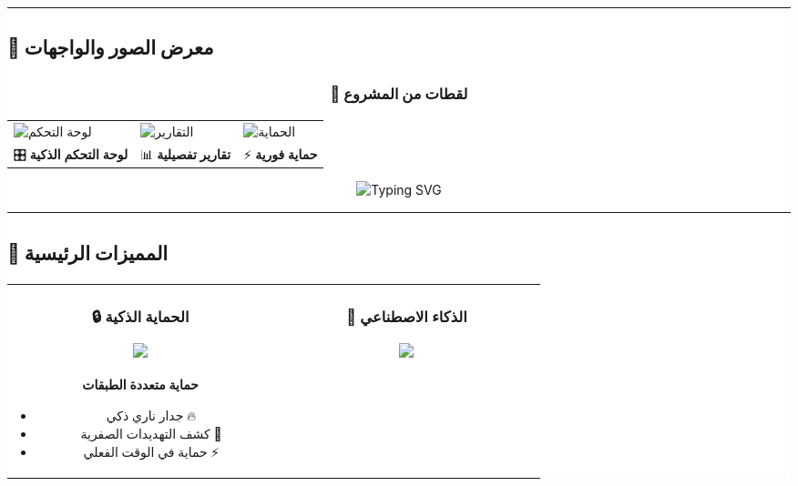 </td>
</tr>
</table>

---

## 🎨 معرض الصور والواجهات

<div align="center">

### 📸 لقطات من المشروع

<table>
  <tr>
    <td><img src="https://via.placeholder.com/300x200/667eea/ffffff?text=لوحة+التحكم" alt="لوحة التحكم"/></td>
    <td><img src="https://via.placeholder.com/300x200/764ba2/ffffff?text=التقارير+الأمنية" alt="التقارير"/></td>
    <td><img src="https://via.placeholder.com/300x200/f093fb/ffffff?text=الحماية+الفورية" alt="الحماية"/></td>
  </tr>
  <tr>
    <td align="center">🎛️ <b>لوحة التحكم الذكية</b></td>
    <td align="center">📊 <b>تقارير تفصيلية</b></td>
    <td align="center">⚡ <b>حماية فورية</b></td>
  </tr>
</table>

<img src="https://readme-typing-svg.demolab.com?font=Cairo&weight=700&size=30&duration=3000&pause=1000&color=667EEA&center=true&vCenter=true&width=600&lines=🧞+المارد+الرقمي+يحميك+دائماً+🛡️;🔐+أمان+سيبراني+لا+يُقهر+⚔️;🌟+تكنولوجيا+عربية+متقدمة+🚀" alt="Typing SVG" />

</div>

---

## 🚀 المميزات الرئيسية

<table>
<tr>
<td width="33%" align="center">

### 🔒 الحماية الذكية
<img src="https://raw.githubusercontent.com/Tarikul-Islam-Anik/Animated-Fluent-Emojis/master/Emojis/Objects/Shield.png" width="100"/>

**حماية متعددة الطبقات**
- جدار ناري ذكي 🔥
- كشف التهديدات الصفرية 🎯
- حماية في الوقت الفعلي ⚡

</td>
<td width="33%" align="center">

### 🧠 الذكاء الاصطناعي
<img src="https://raw.githubusercontent.com/Tarikul-Islam-Anik/Animated-Fluent-Emojis/master/Emojis/Smilies/Robot.png" width="100"/>
